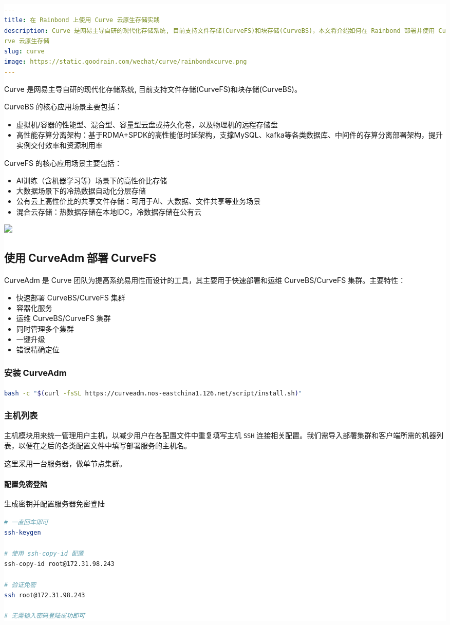```yaml
---
title: 在 Rainbond 上使用 Curve 云原生存储实践
description: Curve 是网易主导自研的现代化存储系统, 目前支持文件存储(CurveFS)和块存储(CurveBS)，本文将介绍如何在 Rainbond 部署并使用 Curve 云原生存储
slug: curve
image: https://static.goodrain.com/wechat/curve/rainbondxcurve.png
---
```


Curve 是网易主导自研的现代化存储系统, 目前支持文件存储(CurveFS)和块存储(CurveBS)。

CurveBS 的核心应用场景主要包括：

- 虚拟机/容器的性能型、混合型、容量型云盘或持久化卷，以及物理机的远程存储盘
- 高性能存算分离架构：基于RDMA+SPDK的高性能低时延架构，支撑MySQL、kafka等各类数据库、中间件的存算分离部署架构，提升实例交付效率和资源利用率

CurveFS 的核心应用场景主要包括：

- AI训练（含机器学习等）场景下的高性价比存储
- 大数据场景下的冷热数据自动化分层存储
- 公有云上高性价比的共享文件存储：可用于AI、大数据、文件共享等业务场景
- 混合云存储：热数据存储在本地IDC，冷数据存储在公有云

![](https://static.goodrain.com/wechat/curve/1.png)

## 使用 CurveAdm 部署 CurveFS

CurveAdm 是 Curve 团队为提高系统易用性而设计的工具，其主要用于快速部署和运维 CurveBS/CurveFS 集群。主要特性：

- 快速部署 CurveBS/CurveFS 集群
- 容器化服务
- 运维 CurveBS/CurveFS 集群
- 同时管理多个集群
- 一键升级
- 错误精确定位

### 安装 CurveAdm

```bash
bash -c "$(curl -fsSL https://curveadm.nos-eastchina1.126.net/script/install.sh)"
```

### 主机列表

主机模块用来统一管理用户主机，以减少用户在各配置文件中重复填写主机 `SSH` 连接相关配置。我们需导入部署集群和客户端所需的机器列表，以便在之后的各类配置文件中填写部署服务的主机名。

这里采用一台服务器，做单节点集群。

#### 配置免密登陆

生成密钥并配置服务器免密登陆

```bash
# 一直回车即可
ssh-keygen

# 使用 ssh-copy-id 配置
ssh-copy-id root@172.31.98.243

# 验证免密
ssh root@172.31.98.243

# 无需输入密码登陆成功即可
```
